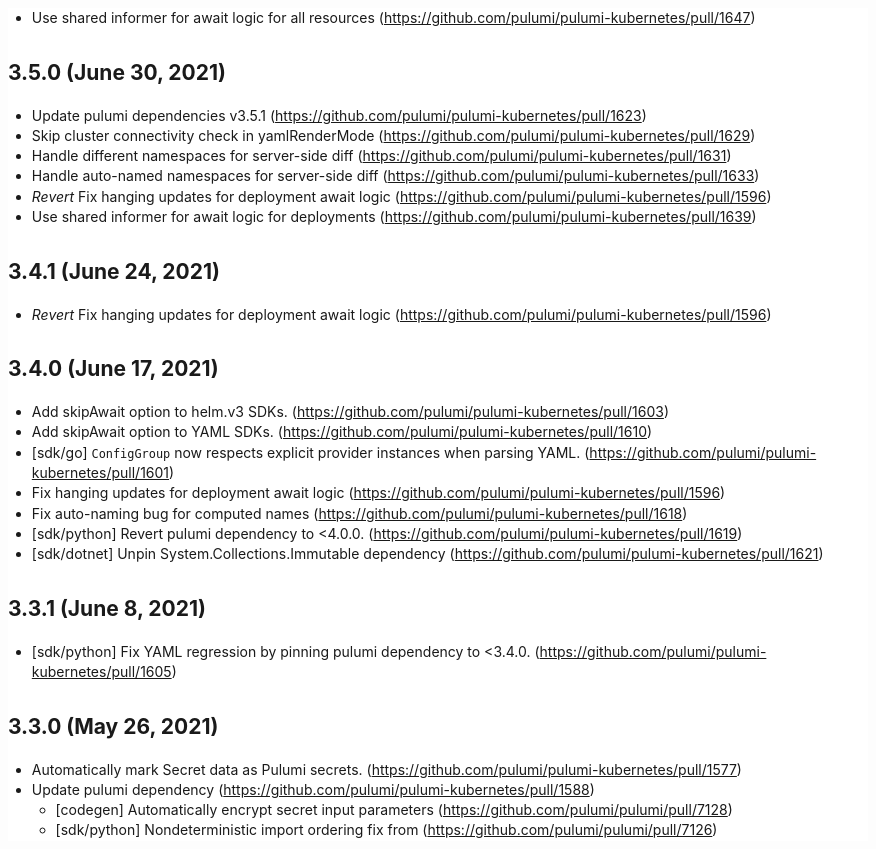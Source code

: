 - Use shared informer for await logic for all resources (<https://github.com/pulumi/pulumi-kubernetes/pull/1647>)

## 3.5.0 (June 30, 2021)

- Update pulumi dependencies v3.5.1 (<https://github.com/pulumi/pulumi-kubernetes/pull/1623>)
- Skip cluster connectivity check in yamlRenderMode (<https://github.com/pulumi/pulumi-kubernetes/pull/1629>)
- Handle different namespaces for server-side diff (<https://github.com/pulumi/pulumi-kubernetes/pull/1631>)
- Handle auto-named namespaces for server-side diff (<https://github.com/pulumi/pulumi-kubernetes/pull/1633>)
- _Revert_ Fix hanging updates for deployment await logic (<https://github.com/pulumi/pulumi-kubernetes/pull/1596>)
- Use shared informer for await logic for deployments (<https://github.com/pulumi/pulumi-kubernetes/pull/1639>)

## 3.4.1 (June 24, 2021)

- _Revert_ Fix hanging updates for deployment await logic (<https://github.com/pulumi/pulumi-kubernetes/pull/1596>)

## 3.4.0 (June 17, 2021)

- Add skipAwait option to helm.v3 SDKs. (<https://github.com/pulumi/pulumi-kubernetes/pull/1603>)
- Add skipAwait option to YAML SDKs. (<https://github.com/pulumi/pulumi-kubernetes/pull/1610>)
- [sdk/go] `ConfigGroup` now respects explicit provider instances when parsing YAML. (<https://github.com/pulumi/pulumi-kubernetes/pull/1601>)
- Fix hanging updates for deployment await logic (<https://github.com/pulumi/pulumi-kubernetes/pull/1596>)
- Fix auto-naming bug for computed names (<https://github.com/pulumi/pulumi-kubernetes/pull/1618>)
- [sdk/python] Revert pulumi dependency to <4.0.0. (<https://github.com/pulumi/pulumi-kubernetes/pull/1619>)
- [sdk/dotnet] Unpin System.Collections.Immutable dependency (<https://github.com/pulumi/pulumi-kubernetes/pull/1621>)

## 3.3.1 (June 8, 2021)

- [sdk/python] Fix YAML regression by pinning pulumi dependency to <3.4.0. (<https://github.com/pulumi/pulumi-kubernetes/pull/1605>)

## 3.3.0 (May 26, 2021)

- Automatically mark Secret data as Pulumi secrets. (<https://github.com/pulumi/pulumi-kubernetes/pull/1577>)
- Update pulumi dependency (<https://github.com/pulumi/pulumi-kubernetes/pull/1588>)
  - [codegen] Automatically encrypt secret input parameters (<https://github.com/pulumi/pulumi/pull/7128>)
  - [sdk/python] Nondeterministic import ordering fix from (<https://github.com/pulumi/pulumi/pull/7126>)
